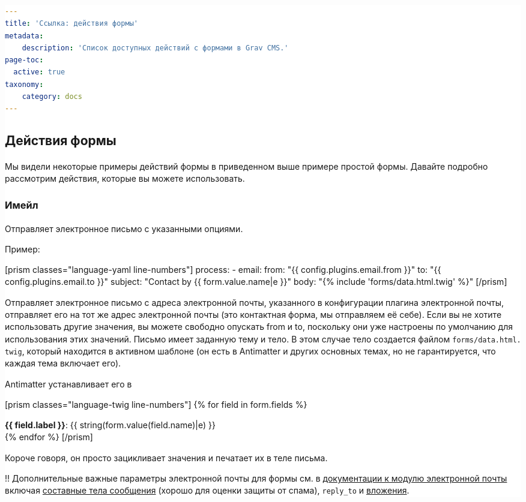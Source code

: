 ```yaml
---
title: 'Ссылка: действия формы'
metadata:
    description: 'Список доступных действий с формами в Grav CMS.'
page-toc:
  active: true
taxonomy:
    category: docs
---
```


## Действия формы

Мы видели некоторые примеры действий формы в приведенном выше примере простой формы. Давайте подробно рассмотрим действия, которые вы можете использовать.

### Имейл

Отправляет электронное письмо с указанными опциями.

Пример:

[prism classes="language-yaml line-numbers"]
process:
    - email:
        from: "{{ config.plugins.email.from }}"
        to: "{{ config.plugins.email.to }}"
        subject: "Contact by {{ form.value.name|e }}"
        body: "{% include 'forms/data.html.twig' %}"
[/prism]

Отправляет электронное письмо с адреса электронной почты, указанного в конфигурации плагина электронной почты, отправляет его на тот же адрес электронной почты (это контактная форма, мы отправляем её себе).
Если вы не хотите использовать другие значения, вы можете свободно опускать from и to, поскольку они уже настроены по умолчанию для использования этих значений.
Письмо имеет заданную тему и тело.
В этом случае тело создается файлом `forms/data.html.twig`, который находится в активном шаблоне (он есть в Antimatter и других основных темах, но не гарантируется, что каждая тема включает его).

Antimatter устанавливает его в

[prism classes="language-twig line-numbers"]
{% for field in form.fields %}
    <div><strong>{{ field.label }}</strong>: {{ string(form.value(field.name)|e) }}</div>
{% endfor %}
[/prism]

Короче говоря, он просто зацикливает значения и печатает их в теле письма.

!! Дополнительные важные параметры электронной почты для формы см. в [документации к модулю электронной почты](https://github.com/getgrav/grav-plugin-email#emails-sent-with-forms) включая [составные тела сообщения](https://github.com/getgrav/grav-plugin-email#multi-part-mime-messages) (хорошо для оценки защиты от спама), `reply_to` и [вложения](https://github.com/getgrav/grav-plugin-email#sending-attachments).
